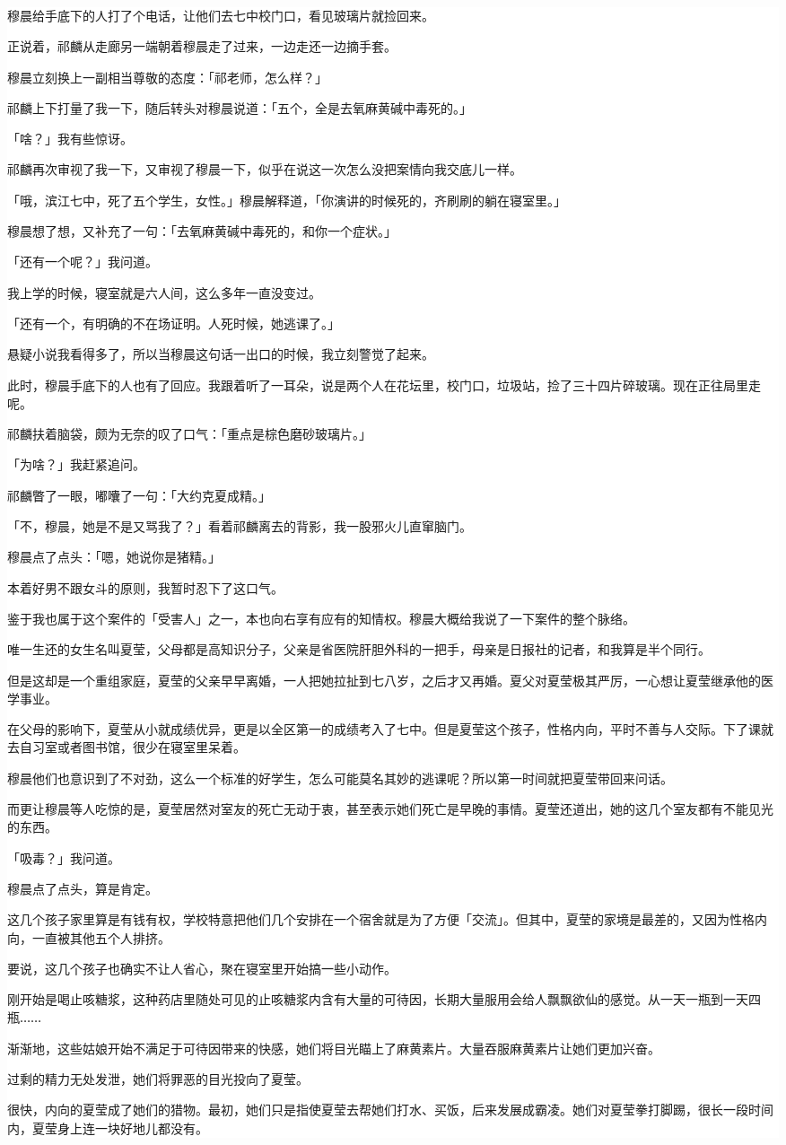 穆晨给手底下的人打了个电话，让他们去七中校门口，看见玻璃片就捡回来。

正说着，祁麟从走廊另一端朝着穆晨走了过来，一边走还一边摘手套。

穆晨立刻换上一副相当尊敬的态度：「祁老师，怎么样？」

祁麟上下打量了我一下，随后转头对穆晨说道：「五个，全是去氧麻黄碱中毒死的。」

「啥？」我有些惊讶。

祁麟再次审视了我一下，又审视了穆晨一下，似乎在说这一次怎么没把案情向我交底儿一样。

「哦，滨江七中，死了五个学生，女性。」穆晨解释道，「你演讲的时候死的，齐刷刷的躺在寝室里。」

穆晨想了想，又补充了一句：「去氧麻黄碱中毒死的，和你一个症状。」

「还有一个呢？」我问道。

我上学的时候，寝室就是六人间，这么多年一直没变过。

「还有一个，有明确的不在场证明。人死时候，她逃课了。」

悬疑小说我看得多了，所以当穆晨这句话一出口的时候，我立刻警觉了起来。

此时，穆晨手底下的人也有了回应。我跟着听了一耳朵，说是两个人在花坛里，校门口，垃圾站，捡了三十四片碎玻璃。现在正往局里走呢。

祁麟扶着脑袋，颇为无奈的叹了口气：「重点是棕色磨砂玻璃片。」

「为啥？」我赶紧追问。

祁麟瞥了一眼，嘟囔了一句：「大约克夏成精。」

「不，穆晨，她是不是又骂我了？」看着祁麟离去的背影，我一股邪火儿直窜脑门。

穆晨点了点头：「嗯，她说你是猪精。」

本着好男不跟女斗的原则，我暂时忍下了这口气。

鉴于我也属于这个案件的「受害人」之一，本也向右享有应有的知情权。穆晨大概给我说了一下案件的整个脉络。

唯一生还的女生名叫夏莹，父母都是高知识分子，父亲是省医院肝胆外科的一把手，母亲是日报社的记者，和我算是半个同行。

但是这却是一个重组家庭，夏莹的父亲早早离婚，一人把她拉扯到七八岁，之后才又再婚。夏父对夏莹极其严厉，一心想让夏莹继承他的医学事业。

在父母的影响下，夏莹从小就成绩优异，更是以全区第一的成绩考入了七中。但是夏莹这个孩子，性格内向，平时不善与人交际。下了课就去自习室或者图书馆，很少在寝室里呆着。

穆晨他们也意识到了不对劲，这么一个标准的好学生，怎么可能莫名其妙的逃课呢？所以第一时间就把夏莹带回来问话。

而更让穆晨等人吃惊的是，夏莹居然对室友的死亡无动于衷，甚至表示她们死亡是早晚的事情。夏莹还道出，她的这几个室友都有不能见光的东西。

「吸毒？」我问道。

穆晨点了点头，算是肯定。

这几个孩子家里算是有钱有权，学校特意把他们几个安排在一个宿舍就是为了方便「交流」。但其中，夏莹的家境是最差的，又因为性格内向，一直被其他五个人排挤。

要说，这几个孩子也确实不让人省心，聚在寝室里开始搞一些小动作。

刚开始是喝止咳糖浆，这种药店里随处可见的止咳糖浆内含有大量的可待因，长期大量服用会给人飘飘欲仙的感觉。从一天一瓶到一天四瓶……

渐渐地，这些姑娘开始不满足于可待因带来的快感，她们将目光瞄上了麻黄素片。大量吞服麻黄素片让她们更加兴奋。

过剩的精力无处发泄，她们将罪恶的目光投向了夏莹。

很快，内向的夏莹成了她们的猎物。最初，她们只是指使夏莹去帮她们打水、买饭，后来发展成霸凌。她们对夏莹拳打脚踢，很长一段时间内，夏莹身上连一块好地儿都没有。
